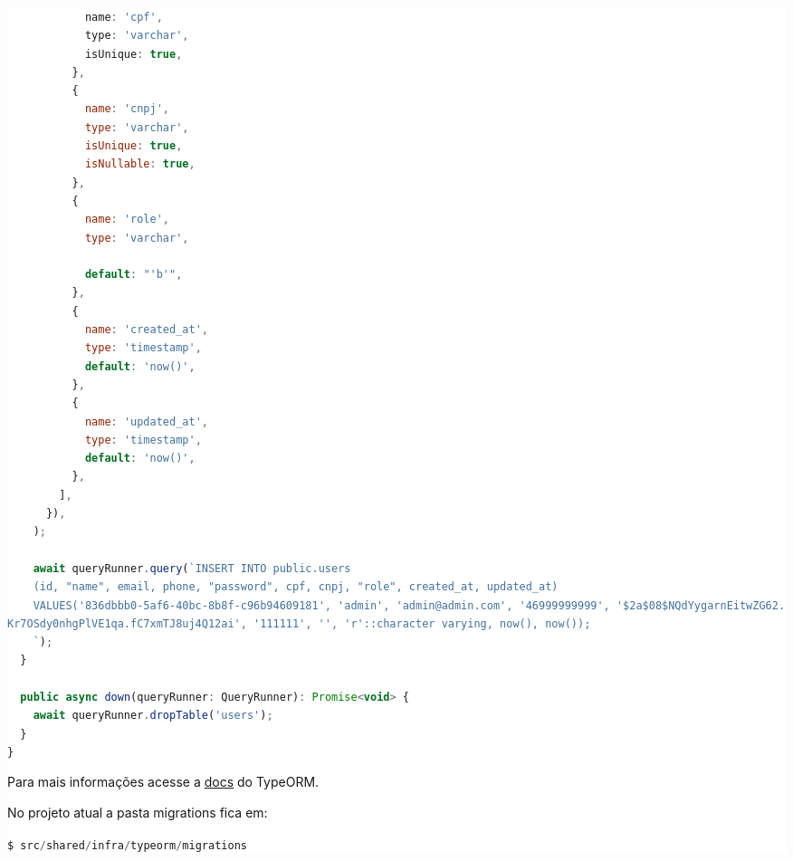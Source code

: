 ```jsx
            name: 'cpf',
            type: 'varchar',
            isUnique: true,
          },
          {
            name: 'cnpj',
            type: 'varchar',
            isUnique: true,
            isNullable: true,
          },
          {
            name: 'role',
            type: 'varchar',

            default: "'b'",
          },
          {
            name: 'created_at',
            type: 'timestamp',
            default: 'now()',
          },
          {
            name: 'updated_at',
            type: 'timestamp',
            default: 'now()',
          },
        ],
      }),
    );

    await queryRunner.query(`INSERT INTO public.users
    (id, "name", email, phone, "password", cpf, cnpj, "role", created_at, updated_at)
    VALUES('836dbbb0-5af6-40bc-8b8f-c96b94609181', 'admin', 'admin@admin.com', '46999999999', '$2a$08$NQdYygarnEitwZG62.Kr7OSdy0nhgPlVE1qa.fC7xmTJ8uj4Q12ai', '111111', '', 'r'::character varying, now(), now());
    `);
  }

  public async down(queryRunner: QueryRunner): Promise<void> {
    await queryRunner.dropTable('users');
  }
}

```

Para mais informações acesse a [docs](https://github.com/typeorm/typeorm/blob/master/docs/migrations.md) do TypeORM.

No projeto atual a pasta migrations fica em:

```jsx
$ src/shared/infra/typeorm/migrations
```
